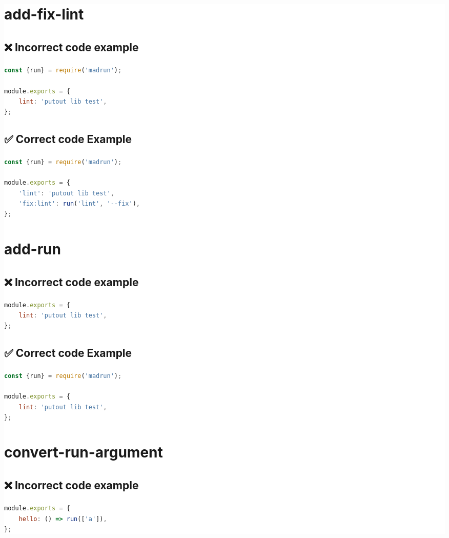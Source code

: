 # add-fix-lint

## ❌ Incorrect code example

```js
const {run} = require('madrun');

module.exports = {
    lint: 'putout lib test',
};
```

## ✅ Correct code Example

```js
const {run} = require('madrun');

module.exports = {
    'lint': 'putout lib test',
    'fix:lint': run('lint', '--fix'),
};
```

# add-run

## ❌ Incorrect code example

```js
module.exports = {
    lint: 'putout lib test',
};
```

## ✅ Correct code Example

```js
const {run} = require('madrun');

module.exports = {
    lint: 'putout lib test',
};
```

# convert-run-argument

## ❌ Incorrect code example

```js
module.exports = {
    hello: () => run(['a']),
};
```


[NPMIMGURL]: https://img.shields.io/npm/v/@putout/plugin-madrun.svg?style=flat&longCache=true
[NPMURL]: https://npmjs.org/package/@putout/plugin-madrun"npm"